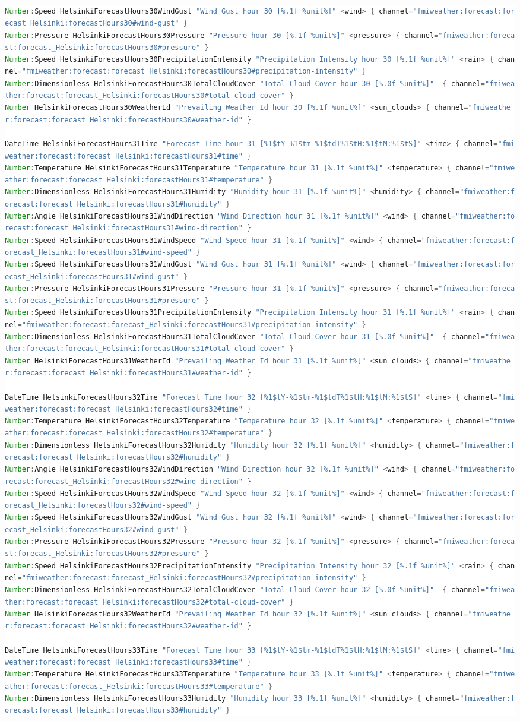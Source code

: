 ```java
Number:Speed HelsinkiForecastHours30WindGust "Wind Gust hour 30 [%.1f %unit%]" <wind> { channel="fmiweather:forecast:forecast_Helsinki:forecastHours30#wind-gust" }
Number:Pressure HelsinkiForecastHours30Pressure "Pressure hour 30 [%.1f %unit%]" <pressure> { channel="fmiweather:forecast:forecast_Helsinki:forecastHours30#pressure" }
Number:Speed HelsinkiForecastHours30PrecipitationIntensity "Precipitation Intensity hour 30 [%.1f %unit%]" <rain> { channel="fmiweather:forecast:forecast_Helsinki:forecastHours30#precipitation-intensity" }
Number:Dimensionless HelsinkiForecastHours30TotalCloudCover "Total Cloud Cover hour 30 [%.0f %unit%]"  { channel="fmiweather:forecast:forecast_Helsinki:forecastHours30#total-cloud-cover" }
Number HelsinkiForecastHours30WeatherId "Prevailing Weather Id hour 30 [%.1f %unit%]" <sun_clouds> { channel="fmiweather:forecast:forecast_Helsinki:forecastHours30#weather-id" }

DateTime HelsinkiForecastHours31Time "Forecast Time hour 31 [%1$tY-%1$tm-%1$tdT%1$tH:%1$tM:%1$tS]" <time> { channel="fmiweather:forecast:forecast_Helsinki:forecastHours31#time" }
Number:Temperature HelsinkiForecastHours31Temperature "Temperature hour 31 [%.1f %unit%]" <temperature> { channel="fmiweather:forecast:forecast_Helsinki:forecastHours31#temperature" }
Number:Dimensionless HelsinkiForecastHours31Humidity "Humidity hour 31 [%.1f %unit%]" <humidity> { channel="fmiweather:forecast:forecast_Helsinki:forecastHours31#humidity" }
Number:Angle HelsinkiForecastHours31WindDirection "Wind Direction hour 31 [%.1f %unit%]" <wind> { channel="fmiweather:forecast:forecast_Helsinki:forecastHours31#wind-direction" }
Number:Speed HelsinkiForecastHours31WindSpeed "Wind Speed hour 31 [%.1f %unit%]" <wind> { channel="fmiweather:forecast:forecast_Helsinki:forecastHours31#wind-speed" }
Number:Speed HelsinkiForecastHours31WindGust "Wind Gust hour 31 [%.1f %unit%]" <wind> { channel="fmiweather:forecast:forecast_Helsinki:forecastHours31#wind-gust" }
Number:Pressure HelsinkiForecastHours31Pressure "Pressure hour 31 [%.1f %unit%]" <pressure> { channel="fmiweather:forecast:forecast_Helsinki:forecastHours31#pressure" }
Number:Speed HelsinkiForecastHours31PrecipitationIntensity "Precipitation Intensity hour 31 [%.1f %unit%]" <rain> { channel="fmiweather:forecast:forecast_Helsinki:forecastHours31#precipitation-intensity" }
Number:Dimensionless HelsinkiForecastHours31TotalCloudCover "Total Cloud Cover hour 31 [%.0f %unit%]"  { channel="fmiweather:forecast:forecast_Helsinki:forecastHours31#total-cloud-cover" }
Number HelsinkiForecastHours31WeatherId "Prevailing Weather Id hour 31 [%.1f %unit%]" <sun_clouds> { channel="fmiweather:forecast:forecast_Helsinki:forecastHours31#weather-id" }

DateTime HelsinkiForecastHours32Time "Forecast Time hour 32 [%1$tY-%1$tm-%1$tdT%1$tH:%1$tM:%1$tS]" <time> { channel="fmiweather:forecast:forecast_Helsinki:forecastHours32#time" }
Number:Temperature HelsinkiForecastHours32Temperature "Temperature hour 32 [%.1f %unit%]" <temperature> { channel="fmiweather:forecast:forecast_Helsinki:forecastHours32#temperature" }
Number:Dimensionless HelsinkiForecastHours32Humidity "Humidity hour 32 [%.1f %unit%]" <humidity> { channel="fmiweather:forecast:forecast_Helsinki:forecastHours32#humidity" }
Number:Angle HelsinkiForecastHours32WindDirection "Wind Direction hour 32 [%.1f %unit%]" <wind> { channel="fmiweather:forecast:forecast_Helsinki:forecastHours32#wind-direction" }
Number:Speed HelsinkiForecastHours32WindSpeed "Wind Speed hour 32 [%.1f %unit%]" <wind> { channel="fmiweather:forecast:forecast_Helsinki:forecastHours32#wind-speed" }
Number:Speed HelsinkiForecastHours32WindGust "Wind Gust hour 32 [%.1f %unit%]" <wind> { channel="fmiweather:forecast:forecast_Helsinki:forecastHours32#wind-gust" }
Number:Pressure HelsinkiForecastHours32Pressure "Pressure hour 32 [%.1f %unit%]" <pressure> { channel="fmiweather:forecast:forecast_Helsinki:forecastHours32#pressure" }
Number:Speed HelsinkiForecastHours32PrecipitationIntensity "Precipitation Intensity hour 32 [%.1f %unit%]" <rain> { channel="fmiweather:forecast:forecast_Helsinki:forecastHours32#precipitation-intensity" }
Number:Dimensionless HelsinkiForecastHours32TotalCloudCover "Total Cloud Cover hour 32 [%.0f %unit%]"  { channel="fmiweather:forecast:forecast_Helsinki:forecastHours32#total-cloud-cover" }
Number HelsinkiForecastHours32WeatherId "Prevailing Weather Id hour 32 [%.1f %unit%]" <sun_clouds> { channel="fmiweather:forecast:forecast_Helsinki:forecastHours32#weather-id" }

DateTime HelsinkiForecastHours33Time "Forecast Time hour 33 [%1$tY-%1$tm-%1$tdT%1$tH:%1$tM:%1$tS]" <time> { channel="fmiweather:forecast:forecast_Helsinki:forecastHours33#time" }
Number:Temperature HelsinkiForecastHours33Temperature "Temperature hour 33 [%.1f %unit%]" <temperature> { channel="fmiweather:forecast:forecast_Helsinki:forecastHours33#temperature" }
Number:Dimensionless HelsinkiForecastHours33Humidity "Humidity hour 33 [%.1f %unit%]" <humidity> { channel="fmiweather:forecast:forecast_Helsinki:forecastHours33#humidity" }
```